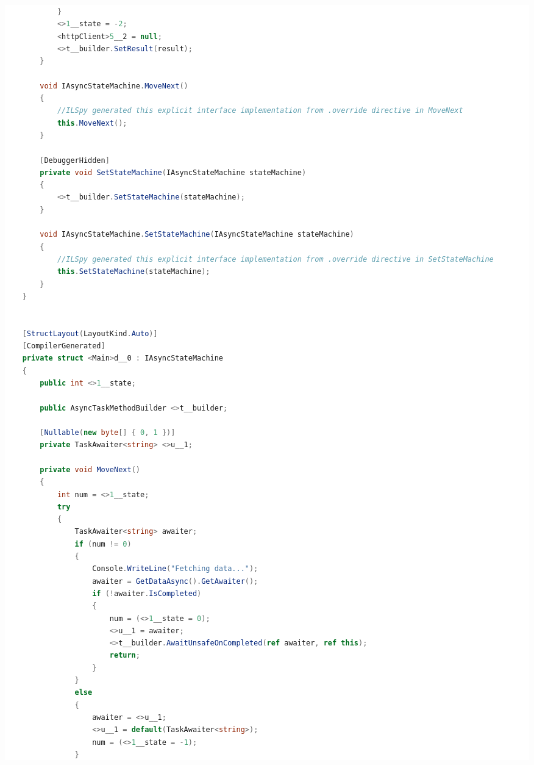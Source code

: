 ```C#
            }
            <>1__state = -2;
            <httpClient>5__2 = null;
            <>t__builder.SetResult(result);
        }

        void IAsyncStateMachine.MoveNext()
        {
            //ILSpy generated this explicit interface implementation from .override directive in MoveNext
            this.MoveNext();
        }

        [DebuggerHidden]
        private void SetStateMachine(IAsyncStateMachine stateMachine)
        {
            <>t__builder.SetStateMachine(stateMachine);
        }

        void IAsyncStateMachine.SetStateMachine(IAsyncStateMachine stateMachine)
        {
            //ILSpy generated this explicit interface implementation from .override directive in SetStateMachine
            this.SetStateMachine(stateMachine);
        }
    }


    [StructLayout(LayoutKind.Auto)]
    [CompilerGenerated]
    private struct <Main>d__0 : IAsyncStateMachine
    {
        public int <>1__state;

        public AsyncTaskMethodBuilder <>t__builder;

        [Nullable(new byte[] { 0, 1 })]
        private TaskAwaiter<string> <>u__1;

        private void MoveNext()
        {
            int num = <>1__state;
            try
            {
                TaskAwaiter<string> awaiter;
                if (num != 0)
                {
                    Console.WriteLine("Fetching data...");
                    awaiter = GetDataAsync().GetAwaiter();
                    if (!awaiter.IsCompleted)
                    {
                        num = (<>1__state = 0);
                        <>u__1 = awaiter;
                        <>t__builder.AwaitUnsafeOnCompleted(ref awaiter, ref this);
                        return;
                    }
                }
                else
                {
                    awaiter = <>u__1;
                    <>u__1 = default(TaskAwaiter<string>);
                    num = (<>1__state = -1);
                }
```